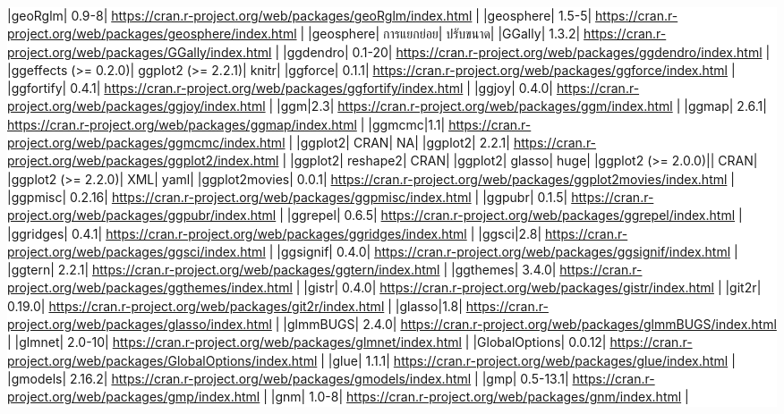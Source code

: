 |geoRglm| 0.9-8| https://cran.r-project.org/web/packages/geoRglm/index.html |
|geosphere| 1.5-5| https://cran.r-project.org/web/packages/geosphere/index.html |
|geosphere| การแยกย่อย| ปรับขนาด|
|GGally| 1.3.2| https://cran.r-project.org/web/packages/GGally/index.html |
|ggdendro| 0.1-20| https://cran.r-project.org/web/packages/ggdendro/index.html |
|ggeffects (>= 0.2.0)| ggplot2 (>= 2.2.1)| knitr|
|ggforce| 0.1.1| https://cran.r-project.org/web/packages/ggforce/index.html |
|ggfortify| 0.4.1| https://cran.r-project.org/web/packages/ggfortify/index.html |
|ggjoy| 0.4.0| https://cran.r-project.org/web/packages/ggjoy/index.html |
|ggm|2.3| https://cran.r-project.org/web/packages/ggm/index.html |
|ggmap| 2.6.1| https://cran.r-project.org/web/packages/ggmap/index.html |
|ggmcmc|1.1| https://cran.r-project.org/web/packages/ggmcmc/index.html |
|ggplot2| CRAN| NA|
|ggplot2| 2.2.1| https://cran.r-project.org/web/packages/ggplot2/index.html |
|ggplot2| reshape2| CRAN|
|ggplot2| glasso| huge|
|ggplot2 (>= 2.0.0)|| CRAN|
|ggplot2 (>= 2.2.0)| XML| yaml|
|ggplot2movies| 0.0.1| https://cran.r-project.org/web/packages/ggplot2movies/index.html |
|ggpmisc| 0.2.16| https://cran.r-project.org/web/packages/ggpmisc/index.html |
|ggpubr| 0.1.5| https://cran.r-project.org/web/packages/ggpubr/index.html |
|ggrepel| 0.6.5| https://cran.r-project.org/web/packages/ggrepel/index.html |
|ggridges| 0.4.1| https://cran.r-project.org/web/packages/ggridges/index.html |
|ggsci|2.8| https://cran.r-project.org/web/packages/ggsci/index.html |
|ggsignif| 0.4.0| https://cran.r-project.org/web/packages/ggsignif/index.html |
|ggtern| 2.2.1| https://cran.r-project.org/web/packages/ggtern/index.html |
|ggthemes| 3.4.0| https://cran.r-project.org/web/packages/ggthemes/index.html |
|gistr| 0.4.0| https://cran.r-project.org/web/packages/gistr/index.html |
|git2r| 0.19.0| https://cran.r-project.org/web/packages/git2r/index.html |
|glasso|1.8| https://cran.r-project.org/web/packages/glasso/index.html |
|glmmBUGS| 2.4.0| https://cran.r-project.org/web/packages/glmmBUGS/index.html |
|glmnet| 2.0-10| https://cran.r-project.org/web/packages/glmnet/index.html |
|GlobalOptions| 0.0.12| https://cran.r-project.org/web/packages/GlobalOptions/index.html |
|glue| 1.1.1| https://cran.r-project.org/web/packages/glue/index.html |
|gmodels| 2.16.2| https://cran.r-project.org/web/packages/gmodels/index.html |
|gmp| 0.5-13.1| https://cran.r-project.org/web/packages/gmp/index.html |
|gnm| 1.0-8| https://cran.r-project.org/web/packages/gnm/index.html |
